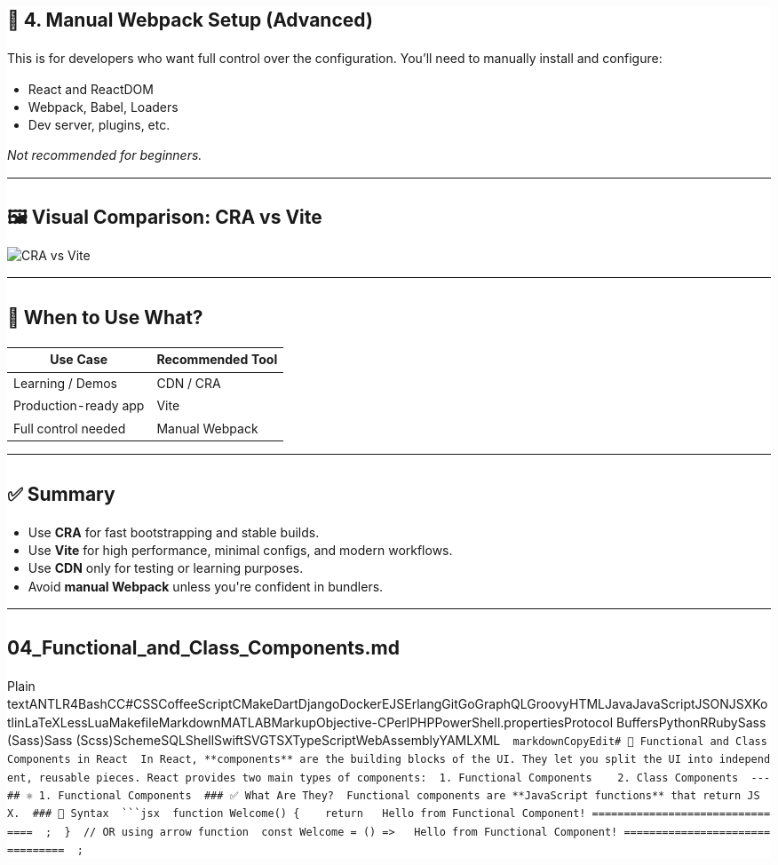 
## 🧪 4. Manual Webpack Setup (Advanced)

This is for developers who want full control over the configuration. You’ll need to manually install and configure:

- React and ReactDOM
- Webpack, Babel, Loaders
- Dev server, plugins, etc.

_Not recommended for beginners._

---

## 🖼️ Visual Comparison: CRA vs Vite

![CRA vs Vite](https://miro.medium.com/v2/resize:fit:1400/format:webp/1*UAZ-pG05PB1PV03Hz7P2Zg.png)

---

## 🎯 When to Use What?

| Use Case                  | Recommended Tool  |
|---------------------------|-------------------|
| Learning / Demos          | CDN / CRA         |
| Production-ready app      | Vite              |
| Full control needed       | Manual Webpack    |

---

## ✅ Summary

- Use **CRA** for fast bootstrapping and stable builds.
- Use **Vite** for high performance, minimal configs, and modern workflows.
- Use **CDN** only for testing or learning purposes.
- Avoid **manual Webpack** unless you're confident in bundlers.

---


04\_Functional\_and\_Class\_Components.md
-----------------------------------------

Plain textANTLR4BashCC#CSSCoffeeScriptCMakeDartDjangoDockerEJSErlangGitGoGraphQLGroovyHTMLJavaJavaScriptJSONJSXKotlinLaTeXLessLuaMakefileMarkdownMATLABMarkupObjective-CPerlPHPPowerShell.propertiesProtocol BuffersPythonRRubySass (Sass)Sass (Scss)SchemeSQLShellSwiftSVGTSXTypeScriptWebAssemblyYAMLXML`   markdownCopyEdit# 🧩 Functional and Class Components in React  In React, **components** are the building blocks of the UI. They let you split the UI into independent, reusable pieces. React provides two main types of components:  1. Functional Components    2. Class Components  ---  ## ⚛️ 1. Functional Components  ### ✅ What Are They?  Functional components are **JavaScript functions** that return JSX.  ### 📌 Syntax  ```jsx  function Welcome() {    return   Hello from Functional Component! ================================  ;  }  // OR using arrow function  const Welcome = () =>   Hello from Functional Component! ================================  ;   `

